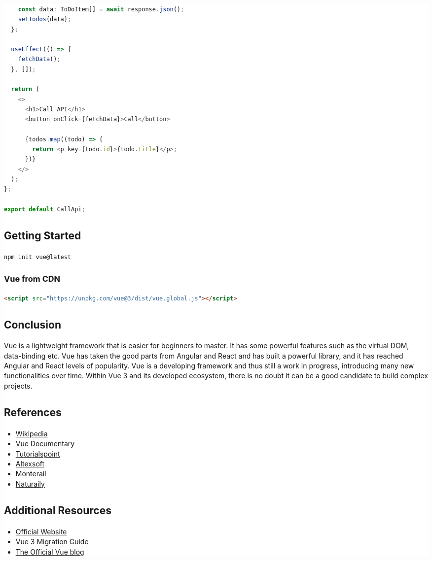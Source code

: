 ```typescript
    const data: ToDoItem[] = await response.json();
    setTodos(data);
  };

  useEffect(() => {
    fetchData();
  }, []);

  return (
    <>
      <h1>Call API</h1>
      <button onClick={fetchData}>Call</button>

      {todos.map((todo) => {
        return <p key={todo.id}>{todo.title}</p>;
      })}
    </>
  );
};

export default CallApi;
```

## Getting Started

```shell
npm init vue@latest
```

### Vue from CDN

```html
<script src="https://unpkg.com/vue@3/dist/vue.global.js"></script>
```

## Conclusion

Vue is a lightweight framework that is easier for beginners to master.
It has some powerful features such as the virtual DOM, data-binding etc.
Vue has taken the good parts from Angular and React and has built a powerful library, and it has reached Angular and React levels of popularity.
Vue is a developing framework and thus still a work in progress, introducing many new functionalities over time.
Within Vue 3 and its developed ecosystem, there is no doubt it can be a good candidate to build complex projects.

## References

- [Wikipedia](https://en.wikipedia.org/wiki/Vue.js)
- [Vue Documentary](https://www.youtube.com/watch?v=OrxmtDw4pVI)
- [Tutorialspoint](https://www.tutorialspoint.com/vuejs/vuejs_overview.htm)
- [Altexsoft](https://www.altexsoft.com/blog/engineering/pros-and-cons-of-vue-js/)
- [Monterail](https://www.monterail.com/blog/vue-vs-react)
- [Naturaily](https://naturaily.com/blog/pros-cons-vue-js)

## Additional Resources

- [Official Website](https://vuejs.org/)
- [Vue 3 Migration Guide](https://v3-migration.vuejs.org/)
- [The Official Vue blog](https://blog.vuejs.org/)
